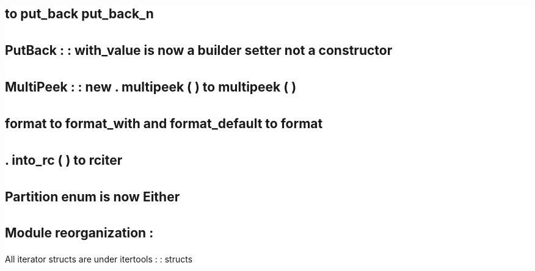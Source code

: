 to
put_back
put_back_n
-
PutBack
:
:
with_value
is
now
a
builder
setter
not
a
constructor
-
MultiPeek
:
:
new
.
multipeek
(
)
to
multipeek
(
)
-
format
to
format_with
and
format_default
to
format
-
.
into_rc
(
)
to
rciter
-
Partition
enum
is
now
Either
-
Module
reorganization
:
-
All
iterator
structs
are
under
itertools
:
:
structs